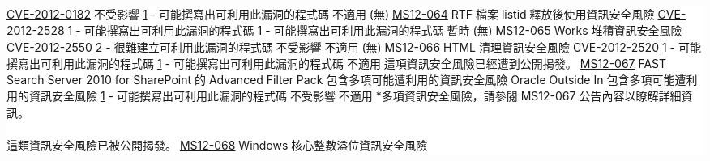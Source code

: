 <td style="border:1px solid black;"><a href="http://www.cve.mitre.org/cgi-bin/cvename.cgi?name=cve-2012-0182">CVE-2012-0182</a></td>
<td style="border:1px solid black;">不受影響</td>
<td style="border:1px solid black;"><a href="http://technet.microsoft.com/zh-tw/security/cc998259.aspx">1</a> - 可能撰寫出可利用此漏洞的程式碼</td>
<td style="border:1px solid black;">不適用</td>
<td style="border:1px solid black;">(無)</td>
</tr>
<tr class="even">
<td style="border:1px solid black;"><a href="http://technet.microsoft.com/zh-tw/security/bulletin/ms12-064">MS12-064</a></td>
<td style="border:1px solid black;">RTF 檔案 listid 釋放後使用資訊安全風險</td>
<td style="border:1px solid black;"><a href="http://www.cve.mitre.org/cgi-bin/cvename.cgi?name=cve-2012-2528">CVE-2012-2528</a></td>
<td style="border:1px solid black;"><a href="http://technet.microsoft.com/zh-tw/security/cc998259.aspx">1</a> - 可能撰寫出可利用此漏洞的程式碼</td>
<td style="border:1px solid black;"><a href="http://technet.microsoft.com/zh-tw/security/cc998259.aspx">1</a> - 可能撰寫出可利用此漏洞的程式碼</td>
<td style="border:1px solid black;">暫時</td>
<td style="border:1px solid black;">(無)</td>
</tr>
<tr class="odd">
<td style="border:1px solid black;"><a href="http://technet.microsoft.com/zh-tw/security/bulletin/ms12-065">MS12-065</a></td>
<td style="border:1px solid black;">Works 堆積資訊安全風險</td>
<td style="border:1px solid black;"><a href="http://www.cve.mitre.org/cgi-bin/cvename.cgi?name=cve-2012-2550">CVE-2012-2550</a></td>
<td style="border:1px solid black;"><a href="http://technet.microsoft.com/zh-tw/security/cc998259.aspx">2</a> - 很難建立可利用此漏洞的程式碼</td>
<td style="border:1px solid black;">不受影響</td>
<td style="border:1px solid black;">不適用</td>
<td style="border:1px solid black;">(無)</td>
</tr>
<tr class="even">
<td style="border:1px solid black;"><a href="http://technet.microsoft.com/zh-tw/security/bulletin/ms12-066">MS12-066</a></td>
<td style="border:1px solid black;">HTML 清理資訊安全風險</td>
<td style="border:1px solid black;"><a href="http://www.cve.mitre.org/cgi-bin/cvename.cgi?name=cve-2012-2520">CVE-2012-2520</a></td>
<td style="border:1px solid black;"><a href="http://technet.microsoft.com/zh-tw/security/cc998259.aspx">1</a> - 可能撰寫出可利用此漏洞的程式碼</td>
<td style="border:1px solid black;"><a href="http://technet.microsoft.com/zh-tw/security/cc998259.aspx">1</a> - 可能撰寫出可利用此漏洞的程式碼</td>
<td style="border:1px solid black;">不適用</td>
<td style="border:1px solid black;">這項資訊安全風險已經遭到公開揭發。</td>
</tr>
<tr class="odd">
<td style="border:1px solid black;"><a href="http://technet.microsoft.com/zh-tw/security/bulletin/ms12-067">MS12-067</a></td>
<td style="border:1px solid black;">FAST Search Server 2010 for SharePoint 的 Advanced Filter Pack 包含多項可能遭利用的資訊安全風險</td>
<td style="border:1px solid black;">Oracle Outside In 包含多項可能遭利用的資訊安全風險</td>
<td style="border:1px solid black;"><a href="http://technet.microsoft.com/zh-tw/security/cc998259.aspx">1</a> - 可能撰寫出可利用此漏洞的程式碼</td>
<td style="border:1px solid black;">不受影響</td>
<td style="border:1px solid black;">不適用</td>
<td style="border:1px solid black;">*多項資訊安全風險，請參閱 MS12-067 公告內容以瞭解詳細資訊。<br />
<br />
這類資訊安全風險已被公開揭發。</td>
</tr>
<tr class="even">
<td style="border:1px solid black;"><a href="http://technet.microsoft.com/zh-tw/security/bulletin/ms12-068">MS12-068</a></td>
<td style="border:1px solid black;">Windows 核心整數溢位資訊安全風險</td>